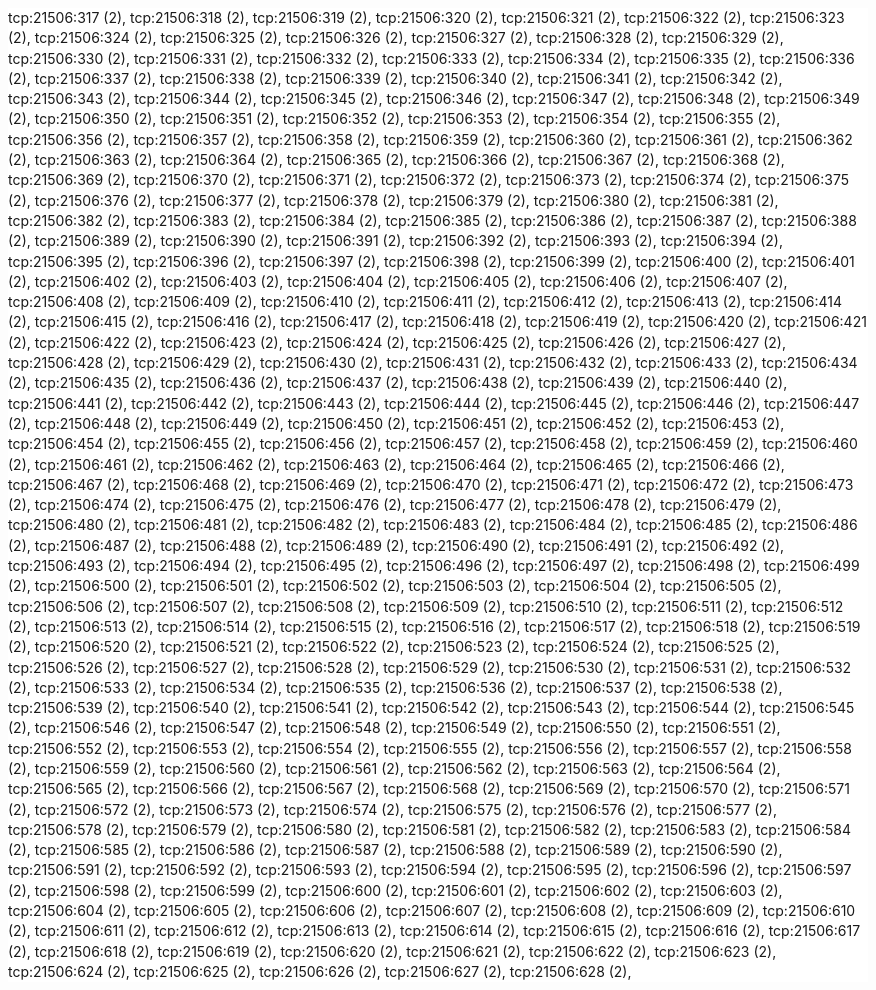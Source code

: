 tcp:21506:317 (2), tcp:21506:318 (2), tcp:21506:319 (2), tcp:21506:320 (2), tcp:21506:321 (2), tcp:21506:322 (2), tcp:21506:323 (2), tcp:21506:324 (2), tcp:21506:325 (2), tcp:21506:326 (2), tcp:21506:327 (2), tcp:21506:328 (2), tcp:21506:329 (2), tcp:21506:330 (2), tcp:21506:331 (2), tcp:21506:332 (2), tcp:21506:333 (2), tcp:21506:334 (2), tcp:21506:335 (2), tcp:21506:336 (2), tcp:21506:337 (2), tcp:21506:338 (2), tcp:21506:339 (2), tcp:21506:340 (2), tcp:21506:341 (2), tcp:21506:342 (2), tcp:21506:343 (2), tcp:21506:344 (2), tcp:21506:345 (2), tcp:21506:346 (2), tcp:21506:347 (2), tcp:21506:348 (2), tcp:21506:349 (2), tcp:21506:350 (2), tcp:21506:351 (2), tcp:21506:352 (2), tcp:21506:353 (2), tcp:21506:354 (2), tcp:21506:355 (2), tcp:21506:356 (2), tcp:21506:357 (2), tcp:21506:358 (2), tcp:21506:359 (2), tcp:21506:360 (2), tcp:21506:361 (2), tcp:21506:362 (2), tcp:21506:363 (2), tcp:21506:364 (2), tcp:21506:365 (2), tcp:21506:366 (2), tcp:21506:367 (2), tcp:21506:368 (2), tcp:21506:369 (2), tcp:21506:370 (2), tcp:21506:371 (2), tcp:21506:372 (2), tcp:21506:373 (2), tcp:21506:374 (2), tcp:21506:375 (2), tcp:21506:376 (2), tcp:21506:377 (2), tcp:21506:378 (2), tcp:21506:379 (2), tcp:21506:380 (2), tcp:21506:381 (2), tcp:21506:382 (2), tcp:21506:383 (2), tcp:21506:384 (2), tcp:21506:385 (2), tcp:21506:386 (2), tcp:21506:387 (2), tcp:21506:388 (2), tcp:21506:389 (2), tcp:21506:390 (2), tcp:21506:391 (2), tcp:21506:392 (2), tcp:21506:393 (2), tcp:21506:394 (2), tcp:21506:395 (2), tcp:21506:396 (2), tcp:21506:397 (2), tcp:21506:398 (2), tcp:21506:399 (2), tcp:21506:400 (2), tcp:21506:401 (2), tcp:21506:402 (2), tcp:21506:403 (2), tcp:21506:404 (2), tcp:21506:405 (2), tcp:21506:406 (2), tcp:21506:407 (2), tcp:21506:408 (2), tcp:21506:409 (2), tcp:21506:410 (2), tcp:21506:411 (2), tcp:21506:412 (2), tcp:21506:413 (2), tcp:21506:414 (2), tcp:21506:415 (2), tcp:21506:416 (2), tcp:21506:417 (2), tcp:21506:418 (2), tcp:21506:419 (2), tcp:21506:420 (2), tcp:21506:421 (2), tcp:21506:422 (2), tcp:21506:423 (2), tcp:21506:424 (2), tcp:21506:425 (2), tcp:21506:426 (2), tcp:21506:427 (2), tcp:21506:428 (2), tcp:21506:429 (2), tcp:21506:430 (2), tcp:21506:431 (2), tcp:21506:432 (2), tcp:21506:433 (2), tcp:21506:434 (2), tcp:21506:435 (2), tcp:21506:436 (2), tcp:21506:437 (2), tcp:21506:438 (2), tcp:21506:439 (2), tcp:21506:440 (2), tcp:21506:441 (2), tcp:21506:442 (2), tcp:21506:443 (2), tcp:21506:444 (2), tcp:21506:445 (2), tcp:21506:446 (2), tcp:21506:447 (2), tcp:21506:448 (2), tcp:21506:449 (2), tcp:21506:450 (2), tcp:21506:451 (2), tcp:21506:452 (2), tcp:21506:453 (2), tcp:21506:454 (2), tcp:21506:455 (2), tcp:21506:456 (2), tcp:21506:457 (2), tcp:21506:458 (2), tcp:21506:459 (2), tcp:21506:460 (2), tcp:21506:461 (2), tcp:21506:462 (2), tcp:21506:463 (2), tcp:21506:464 (2), tcp:21506:465 (2), tcp:21506:466 (2), tcp:21506:467 (2), tcp:21506:468 (2), tcp:21506:469 (2), tcp:21506:470 (2), tcp:21506:471 (2), tcp:21506:472 (2), tcp:21506:473 (2), tcp:21506:474 (2), tcp:21506:475 (2), tcp:21506:476 (2), tcp:21506:477 (2), tcp:21506:478 (2), tcp:21506:479 (2), tcp:21506:480 (2), tcp:21506:481 (2), tcp:21506:482 (2), tcp:21506:483 (2), tcp:21506:484 (2), tcp:21506:485 (2), tcp:21506:486 (2), tcp:21506:487 (2), tcp:21506:488 (2), tcp:21506:489 (2), tcp:21506:490 (2), tcp:21506:491 (2), tcp:21506:492 (2), tcp:21506:493 (2), tcp:21506:494 (2), tcp:21506:495 (2), tcp:21506:496 (2), tcp:21506:497 (2), tcp:21506:498 (2), tcp:21506:499 (2), tcp:21506:500 (2), tcp:21506:501 (2), tcp:21506:502 (2), tcp:21506:503 (2), tcp:21506:504 (2), tcp:21506:505 (2), tcp:21506:506 (2), tcp:21506:507 (2), tcp:21506:508 (2), tcp:21506:509 (2), tcp:21506:510 (2), tcp:21506:511 (2), tcp:21506:512 (2), tcp:21506:513 (2), tcp:21506:514 (2), tcp:21506:515 (2), tcp:21506:516 (2), tcp:21506:517 (2), tcp:21506:518 (2), tcp:21506:519 (2), tcp:21506:520 (2), tcp:21506:521 (2), tcp:21506:522 (2), tcp:21506:523 (2), tcp:21506:524 (2), tcp:21506:525 (2), tcp:21506:526 (2), tcp:21506:527 (2), tcp:21506:528 (2), tcp:21506:529 (2), tcp:21506:530 (2), tcp:21506:531 (2), tcp:21506:532 (2), tcp:21506:533 (2), tcp:21506:534 (2), tcp:21506:535 (2), tcp:21506:536 (2), tcp:21506:537 (2), tcp:21506:538 (2), tcp:21506:539 (2), tcp:21506:540 (2), tcp:21506:541 (2), tcp:21506:542 (2), tcp:21506:543 (2), tcp:21506:544 (2), tcp:21506:545 (2), tcp:21506:546 (2), tcp:21506:547 (2), tcp:21506:548 (2), tcp:21506:549 (2), tcp:21506:550 (2), tcp:21506:551 (2), tcp:21506:552 (2), tcp:21506:553 (2), tcp:21506:554 (2), tcp:21506:555 (2), tcp:21506:556 (2), tcp:21506:557 (2), tcp:21506:558 (2), tcp:21506:559 (2), tcp:21506:560 (2), tcp:21506:561 (2), tcp:21506:562 (2), tcp:21506:563 (2), tcp:21506:564 (2), tcp:21506:565 (2), tcp:21506:566 (2), tcp:21506:567 (2), tcp:21506:568 (2), tcp:21506:569 (2), tcp:21506:570 (2), tcp:21506:571 (2), tcp:21506:572 (2), tcp:21506:573 (2), tcp:21506:574 (2), tcp:21506:575 (2), tcp:21506:576 (2), tcp:21506:577 (2), tcp:21506:578 (2), tcp:21506:579 (2), tcp:21506:580 (2), tcp:21506:581 (2), tcp:21506:582 (2), tcp:21506:583 (2), tcp:21506:584 (2), tcp:21506:585 (2), tcp:21506:586 (2), tcp:21506:587 (2), tcp:21506:588 (2), tcp:21506:589 (2), tcp:21506:590 (2), tcp:21506:591 (2), tcp:21506:592 (2), tcp:21506:593 (2), tcp:21506:594 (2), tcp:21506:595 (2), tcp:21506:596 (2), tcp:21506:597 (2), tcp:21506:598 (2), tcp:21506:599 (2), tcp:21506:600 (2), tcp:21506:601 (2), tcp:21506:602 (2), tcp:21506:603 (2), tcp:21506:604 (2), tcp:21506:605 (2), tcp:21506:606 (2), tcp:21506:607 (2), tcp:21506:608 (2), tcp:21506:609 (2), tcp:21506:610 (2), tcp:21506:611 (2), tcp:21506:612 (2), tcp:21506:613 (2), tcp:21506:614 (2), tcp:21506:615 (2), tcp:21506:616 (2), tcp:21506:617 (2), tcp:21506:618 (2), tcp:21506:619 (2), tcp:21506:620 (2), tcp:21506:621 (2), tcp:21506:622 (2), tcp:21506:623 (2), tcp:21506:624 (2), tcp:21506:625 (2), tcp:21506:626 (2), tcp:21506:627 (2), tcp:21506:628 (2),